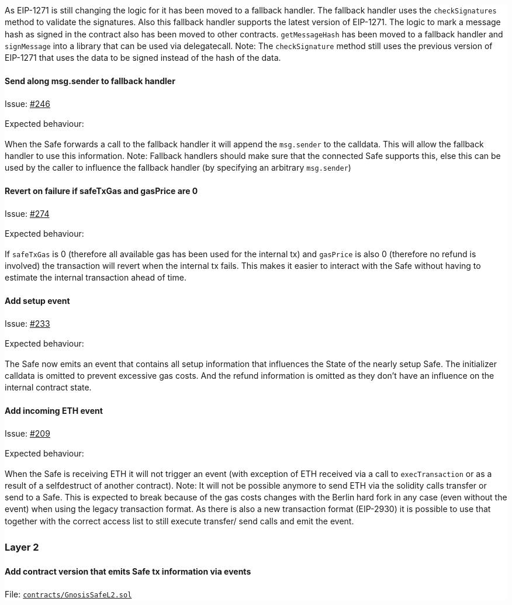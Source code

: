 As EIP-1271 is still changing the logic for it has been moved to a fallback handler. The fallback handler uses the `checkSignatures` method to validate the signatures. Also this fallback handler supports the latest version of EIP-1271. The logic to mark a message hash as signed in the contract also has been moved to other contracts. `getMessageHash` has been moved to a fallback handler and `signMessage` into a library that can be used via delegatecall.
Note: The `checkSignature` method still uses the previous version of EIP-1271 that uses the data to be signed instead of the hash of the data.

#### Send along msg.sender to fallback handler
Issue: [#246](https://github.com/gnosis/safe-contracts/issues/246)

Expected behaviour:

When the Safe forwards a call to the fallback handler it will append the `msg.sender` to the calldata. This will allow the fallback handler to use this information. 
Note: Fallback handlers should make sure that the connected Safe supports this, else this can be used by the caller to influence the fallback handler (by specifying an arbitrary `msg.sender`)

#### Revert on failure if safeTxGas and gasPrice are 0
Issue: [#274](https://github.com/gnosis/safe-contracts/issues/274)

Expected behaviour:

If `safeTxGas` is 0 (therefore all available gas has been used for the internal tx) and `gasPrice` is also 0 (therefore no refund is involved) the transaction will revert when the internal tx fails. This makes it easier to interact with the Safe without having to estimate the internal transaction ahead of time.

#### Add setup event
Issue: [#233](https://github.com/gnosis/safe-contracts/issues/233)

Expected behaviour:

The Safe now emits an event that contains all setup information that influences the State of the nearly setup Safe. The initializer calldata is omitted to prevent excessive gas costs. And the refund information is omitted as they don’t have an influence on the internal contract state.

#### Add incoming ETH event
Issue: [#209](https://github.com/gnosis/safe-contracts/issues/209)

Expected behaviour:

When the Safe is receiving ETH it will not trigger an event (with exception of ETH received via a call to `execTransaction` or as a result of a selfdestruct of another contract).
Note: It will not be possible anymore to send ETH via the solidity calls transfer or send to a Safe. This is expected to break because of the gas costs changes with the Berlin hard fork in any case (even without the event) when using the legacy transaction format. As there is also a new transaction format (EIP-2930) it is possible to use that together with the correct access list to still execute transfer/ send calls and emit the event.

### Layer 2

#### Add contract version that emits Safe tx information via events
File: [`contracts/GnosisSafeL2.sol`](https://github.com/gnosis/safe-contracts/blob/ad6c7355d5bdf4f7fa348fbfcb9f07431769a3c9/contracts/GnosisSafeL2.sol)

